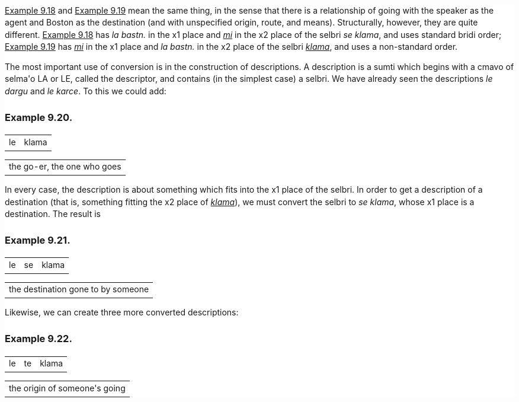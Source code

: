 

[Example 9.18](chapter09#example-random-id-qmHh "Example 9.18. ") and [Example 9.19](chapter09#example-random-id-qMHH "Example 9.19. ") mean the same thing, in the sense that there is a relationship of going with the speaker as the agent and Boston as the destination (and with unspecified origin, route, and means). Structurally, however, they are quite different. [Example 9.18](chapter09#example-random-id-qmHh "Example 9.18. ") has _la bastn._ in the x1 place and _[mi](glossary#valsi-mi)_ in the x2 place of the selbri _se klama_, and uses standard bridi order; [Example 9.19](chapter09#example-random-id-qMHH "Example 9.19. ") has _[mi](glossary#valsi-mi)_ in the x1 place and _la bastn._ in the x2 place of the selbri _[klama](glossary#valsi-klama)_, and uses a non-standard order.

The most important use of conversion is in the construction of descriptions. A description is a sumti which begins with a cmavo of selma'o LA or LE, called the descriptor, and contains (in the simplest case) a selbri. We have already seen the descriptions _le dargu_ and _le karce_. To this we could add:

### Example 9.20.

|    |       |
| -- | ----- |
| le | klama |

|                             |
| --------------------------- |
| the go-er, the one who goes |



In every case, the description is about something which fits into the x1 place of the selbri. In order to get a description of a destination (that is, something fitting the x2 place of _[klama](glossary#valsi-klama)_), we must convert the selbri to _se klama_, whose x1 place is a destination. The result is

### Example 9.21.

|    |    |       |
| -- | -- | ----- |
| le | se | klama |

|                                    |
| ---------------------------------- |
| the destination gone to by someone |



Likewise, we can create three more converted descriptions:

### Example 9.22.

|    |    |       |
| -- | -- | ----- |
| le | te | klama |

|                               |
| ----------------------------- |
| the origin of someone's going |
